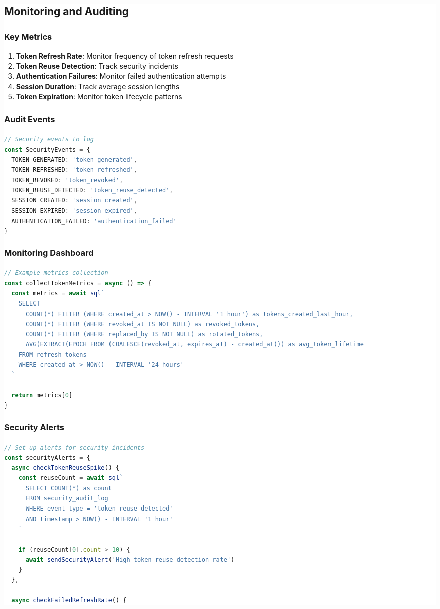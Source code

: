 ## Monitoring and Auditing

### Key Metrics

1. **Token Refresh Rate**: Monitor frequency of token refresh requests
2. **Token Reuse Detection**: Track security incidents
3. **Authentication Failures**: Monitor failed authentication attempts
4. **Session Duration**: Track average session lengths
5. **Token Expiration**: Monitor token lifecycle patterns

### Audit Events

```typescript
// Security events to log
const SecurityEvents = {
  TOKEN_GENERATED: 'token_generated',
  TOKEN_REFRESHED: 'token_refreshed',
  TOKEN_REVOKED: 'token_revoked',
  TOKEN_REUSE_DETECTED: 'token_reuse_detected',
  SESSION_CREATED: 'session_created',
  SESSION_EXPIRED: 'session_expired',
  AUTHENTICATION_FAILED: 'authentication_failed'
}
```

### Monitoring Dashboard

```typescript
// Example metrics collection
const collectTokenMetrics = async () => {
  const metrics = await sql`
    SELECT 
      COUNT(*) FILTER (WHERE created_at > NOW() - INTERVAL '1 hour') as tokens_created_last_hour,
      COUNT(*) FILTER (WHERE revoked_at IS NOT NULL) as revoked_tokens,
      COUNT(*) FILTER (WHERE replaced_by IS NOT NULL) as rotated_tokens,
      AVG(EXTRACT(EPOCH FROM (COALESCE(revoked_at, expires_at) - created_at))) as avg_token_lifetime
    FROM refresh_tokens
    WHERE created_at > NOW() - INTERVAL '24 hours'
  `
  
  return metrics[0]
}
```

### Security Alerts

```typescript
// Set up alerts for security incidents
const securityAlerts = {
  async checkTokenReuseSpike() {
    const reuseCount = await sql`
      SELECT COUNT(*) as count
      FROM security_audit_log
      WHERE event_type = 'token_reuse_detected'
      AND timestamp > NOW() - INTERVAL '1 hour'
    `
    
    if (reuseCount[0].count > 10) {
      await sendSecurityAlert('High token reuse detection rate')
    }
  },
  
  async checkFailedRefreshRate() {
```